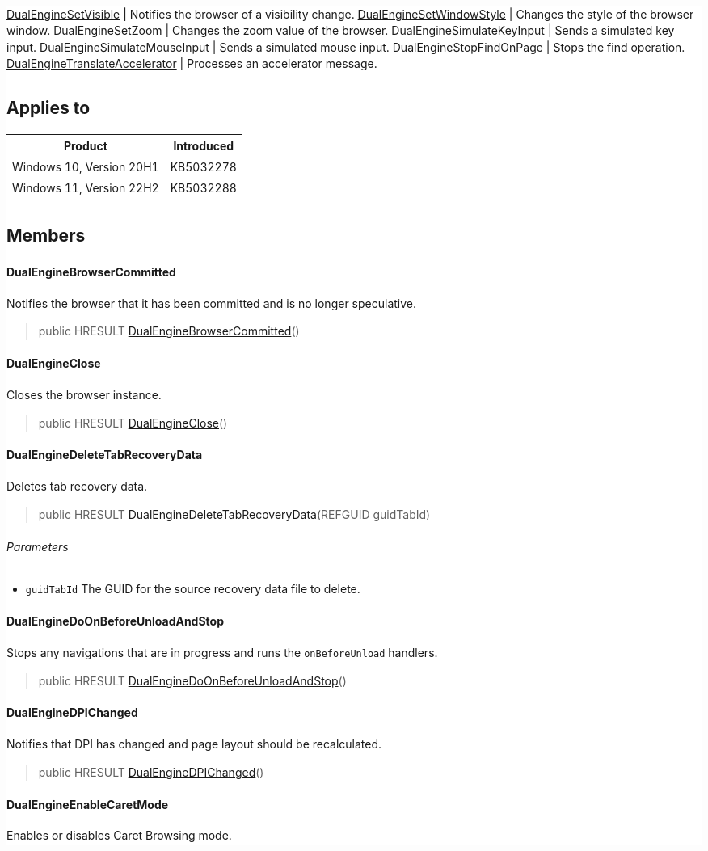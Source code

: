 [DualEngineSetVisible](#dualenginesetvisible) | Notifies the browser of a visibility change.
[DualEngineSetWindowStyle](#dualenginesetwindowstyle) | Changes the style of the browser window.
[DualEngineSetZoom](#dualenginesetzoom) | Changes the zoom value of the browser.
[DualEngineSimulateKeyInput](#dualenginesimulatekeyinput) | Sends a simulated key input.
[DualEngineSimulateMouseInput](#dualenginesimulatemouseinput) | Sends a simulated mouse input.
[DualEngineStopFindOnPage](#dualenginestopfindonpage) | Stops the find operation.
[DualEngineTranslateAccelerator](#dualenginetranslateaccelerator) | Processes an accelerator message.

## Applies to

Product   |Introduced
--------- | ---------
Windows 10, Version 20H1   |KB5032278
Windows 11, Version 22H2   |KB5032288

## Members

#### DualEngineBrowserCommitted

Notifies the browser that it has been committed and is no longer speculative.

> public HRESULT [DualEngineBrowserCommitted](#dualenginebrowsercommitted)()

#### DualEngineClose

Closes the browser instance.

> public HRESULT [DualEngineClose](#dualengineclose)()

#### DualEngineDeleteTabRecoveryData

Deletes tab recovery data.

> public HRESULT [DualEngineDeleteTabRecoveryData](#dualenginedeletetabrecoverydata)(REFGUID guidTabId)

###### Parameters
* `guidTabId` The GUID for the source recovery data file to delete.

#### DualEngineDoOnBeforeUnloadAndStop

Stops any navigations that are in progress and runs the `onBeforeUnload` handlers.

> public HRESULT [DualEngineDoOnBeforeUnloadAndStop](#dualenginedoonbeforeunloadandstop)()

#### DualEngineDPIChanged

Notifies that DPI has changed and page layout should be recalculated.

> public HRESULT [DualEngineDPIChanged](#dualenginedpichanged)()

#### DualEngineEnableCaretMode

Enables or disables Caret Browsing mode.
